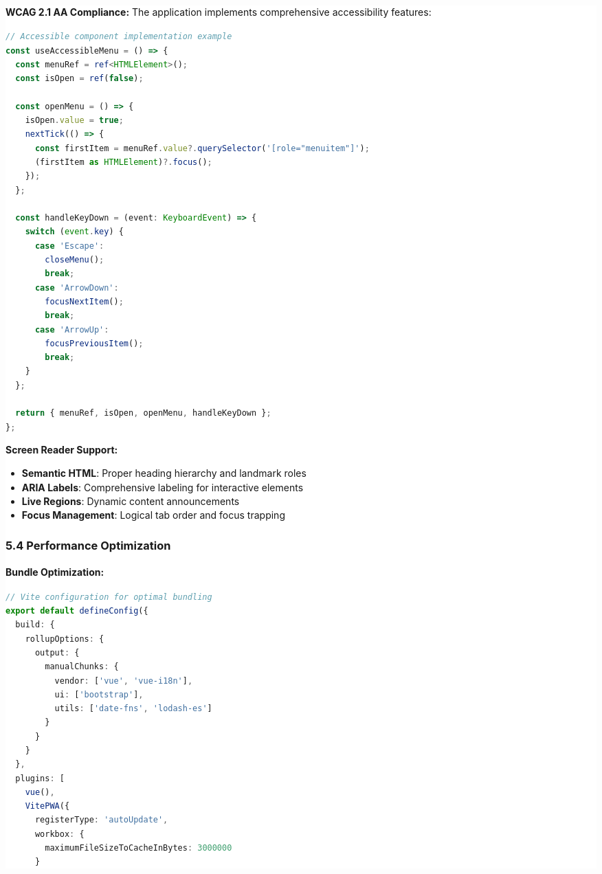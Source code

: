 **WCAG 2.1 AA Compliance:**
The application implements comprehensive accessibility features:

```typescript
// Accessible component implementation example
const useAccessibleMenu = () => {
  const menuRef = ref<HTMLElement>();
  const isOpen = ref(false);
  
  const openMenu = () => {
    isOpen.value = true;
    nextTick(() => {
      const firstItem = menuRef.value?.querySelector('[role="menuitem"]');
      (firstItem as HTMLElement)?.focus();
    });
  };
  
  const handleKeyDown = (event: KeyboardEvent) => {
    switch (event.key) {
      case 'Escape':
        closeMenu();
        break;
      case 'ArrowDown':
        focusNextItem();
        break;
      case 'ArrowUp':
        focusPreviousItem();
        break;
    }
  };
  
  return { menuRef, isOpen, openMenu, handleKeyDown };
};
```

**Screen Reader Support:**
- **Semantic HTML**: Proper heading hierarchy and landmark roles
- **ARIA Labels**: Comprehensive labeling for interactive elements
- **Live Regions**: Dynamic content announcements
- **Focus Management**: Logical tab order and focus trapping

### 5.4 Performance Optimization

**Bundle Optimization:**
```typescript
// Vite configuration for optimal bundling
export default defineConfig({
  build: {
    rollupOptions: {
      output: {
        manualChunks: {
          vendor: ['vue', 'vue-i18n'],
          ui: ['bootstrap'],
          utils: ['date-fns', 'lodash-es']
        }
      }
    }
  },
  plugins: [
    vue(),
    VitePWA({
      registerType: 'autoUpdate',
      workbox: {
        maximumFileSizeToCacheInBytes: 3000000
      }
```